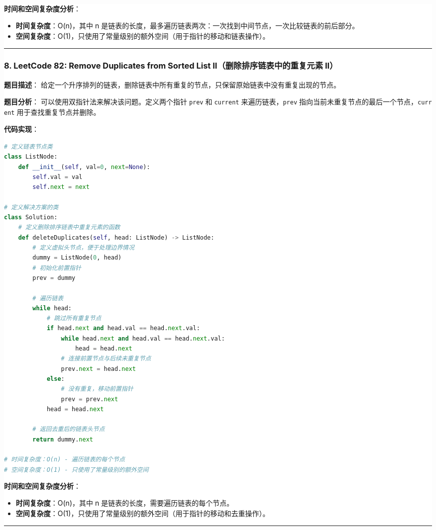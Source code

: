 **时间和空间复杂度分析**：
- **时间复杂度**：O(n)，其中 n 是链表的长度，最多遍历链表两次：一次找到中间节点，一次比较链表的前后部分。
- **空间复杂度**：O(1)，只使用了常量级别的额外空间（用于指针的移动和链表操作）。

---

### 8. LeetCode 82: Remove Duplicates from Sorted List II（删除排序链表中的重复元素 II）

**题目描述**：
给定一个升序排列的链表，删除链表中所有重复的节点，只保留原始链表中没有重复出现的节点。

**题目分析**：
可以使用双指针法来解决该问题。定义两个指针 `prev` 和 `current` 来遍历链表，`prev` 指向当前未重复节点的最后一个节点，`current` 用于查找重复节点并删除。

**代码实现**：
```python
# 定义链表节点类
class ListNode:
    def __init__(self, val=0, next=None):
        self.val = val
        self.next = next

# 定义解决方案的类
class Solution:
    # 定义删除排序链表中重复元素的函数
    def deleteDuplicates(self, head: ListNode) -> ListNode:
        # 定义虚拟头节点，便于处理边界情况
        dummy = ListNode(0, head)
        # 初始化前置指针
        prev = dummy

        # 遍历链表
        while head:
            # 跳过所有重复节点
            if head.next and head.val == head.next.val:
                while head.next and head.val == head.next.val:
                    head = head.next
                # 连接前置节点与后续未重复节点
                prev.next = head.next
            else:
                # 没有重复，移动前置指针
                prev = prev.next
            head = head.next

        # 返回去重后的链表头节点
        return dummy.next

# 时间复杂度：O(n) - 遍历链表的每个节点
# 空间复杂度：O(1) - 只使用了常量级别的额外空间
```

**时间和空间复杂度分析**：
- **时间复杂度**：O(n)，其中 n 是链表的长度，需要遍历链表的每个节点。
- **空间复杂度**：O(1)，只使用了常量级别的额外空间（用于指针的移动和去重操作）。

---